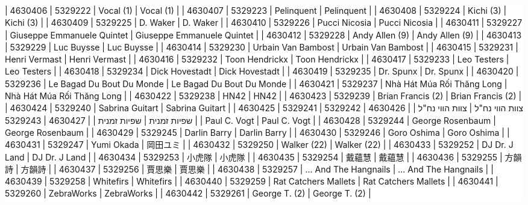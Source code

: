 | 4630406 | 5329222 | Vocal (1) | Vocal (1) |
| 4630407 | 5329223 | Pelinquent | Pelinquent |
| 4630408 | 5329224 | Kichi (3) | Kichi (3) |
| 4630409 | 5329225 | D. Waker | D. Waker |
| 4630410 | 5329226 | Pucci Nicosia | Pucci Nicosia |
| 4630411 | 5329227 | Giuseppe Emmanuele Quintet | Giuseppe Emmanuele Quintet |
| 4630412 | 5329228 | Andy Allen (9) | Andy Allen (9) |
| 4630413 | 5329229 | Luc Buysse | Luc Buysse |
| 4630414 | 5329230 | Urbain Van Bambost | Urbain Van Bambost |
| 4630415 | 5329231 | Henri Vermast | Henri Vermast |
| 4630416 | 5329232 | Toon Hendrickx | Toon Hendrickx |
| 4630417 | 5329233 | Leo Testers | Leo Testers |
| 4630418 | 5329234 | Dick Hovestadt | Dick Hovestadt |
| 4630419 | 5329235 | Dr. Spunx | Dr. Spunx |
| 4630420 | 5329236 | Le Bagad Du Bout Du Monde | Le Bagad Du Bout Du Monde |
| 4630421 | 5329237 | Nhà Hát Múa Rối Thăng Long | Nhà Hát Múa Rối Thăng Long |
| 4630422 | 5329238 | HN42 | HN42 |
| 4630423 | 5329239 | Brian Francis (2) | Brian Francis (2) |
| 4630424 | 5329240 | Sabrina Guitart | Sabrina Guitart |
| 4630425 | 5329241 | צוות הווי נח"ל | צוות הווי נח"ל |
| 4630426 | 5329242 | שפיות זמנית | שפיות זמנית |
| 4630427 | 5329243 | Paul C. Vogt | Paul C. Vogt |
| 4630428 | 5329244 | George Rosenbaum | George Rosenbaum |
| 4630429 | 5329245 | Darlin Barry | Darlin Barry |
| 4630430 | 5329246 | Goro Oshima | Goro Oshima |
| 4630431 | 5329247 | Yumi Okada | 岡田ユミ |
| 4630432 | 5329250 | Walker (22) | Walker (22) |
| 4630433 | 5329252 | DJ Dr. J Land | DJ Dr. J Land |
| 4630434 | 5329253 | 小虎隊 | 小虎隊 |
| 4630435 | 5329254 | 戴蘊慧 | 戴蘊慧 |
| 4630436 | 5329255 | 方韻詩 | 方韻詩 |
| 4630437 | 5329256 | 賈思樂 | 賈思樂 |
| 4630438 | 5329257 | ... And The Hangnails | ... And The Hangnails |
| 4630439 | 5329258 | Whitefirs | Whitefirs |
| 4630440 | 5329259 | Rat Catchers Mallets | Rat Catchers Mallets |
| 4630441 | 5329260 | ZebraWorks | ZebraWorks |
| 4630442 | 5329261 | George T. (2) | George T. (2) |